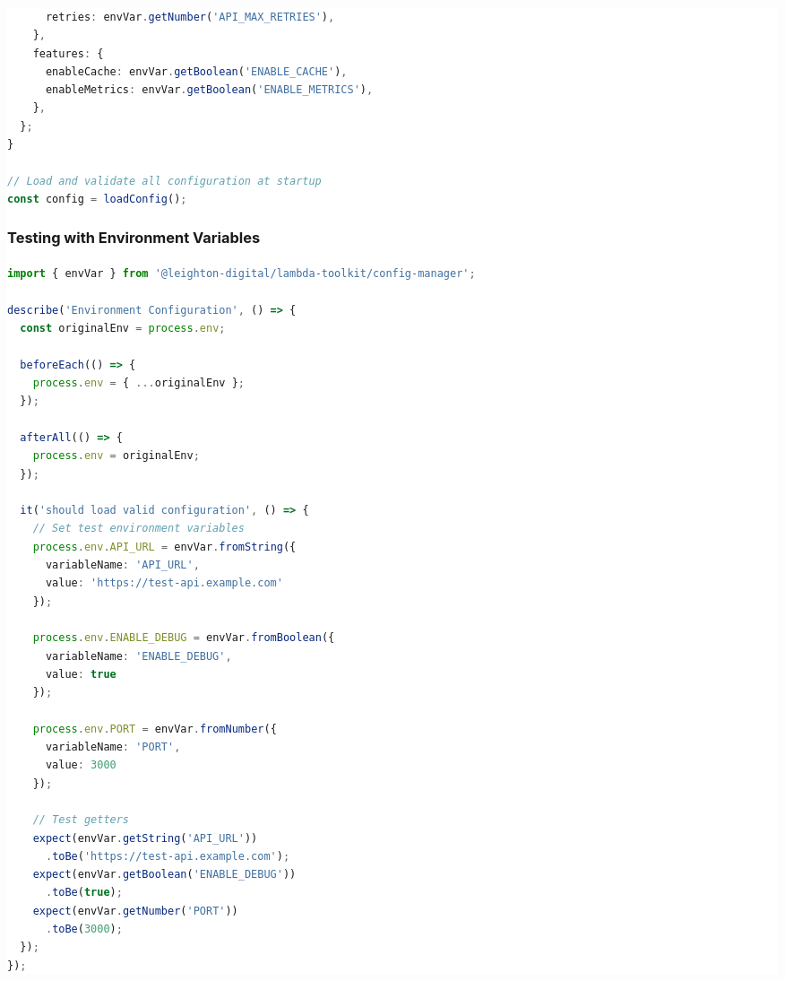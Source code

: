 ```ts
      retries: envVar.getNumber('API_MAX_RETRIES'),
    },
    features: {
      enableCache: envVar.getBoolean('ENABLE_CACHE'),
      enableMetrics: envVar.getBoolean('ENABLE_METRICS'),
    },
  };
}

// Load and validate all configuration at startup
const config = loadConfig();
```

### Testing with Environment Variables

```ts
import { envVar } from '@leighton-digital/lambda-toolkit/config-manager';

describe('Environment Configuration', () => {
  const originalEnv = process.env;

  beforeEach(() => {
    process.env = { ...originalEnv };
  });

  afterAll(() => {
    process.env = originalEnv;
  });

  it('should load valid configuration', () => {
    // Set test environment variables
    process.env.API_URL = envVar.fromString({
      variableName: 'API_URL',
      value: 'https://test-api.example.com'
    });

    process.env.ENABLE_DEBUG = envVar.fromBoolean({
      variableName: 'ENABLE_DEBUG',
      value: true
    });

    process.env.PORT = envVar.fromNumber({
      variableName: 'PORT',
      value: 3000
    });

    // Test getters
    expect(envVar.getString('API_URL'))
      .toBe('https://test-api.example.com');
    expect(envVar.getBoolean('ENABLE_DEBUG'))
      .toBe(true);
    expect(envVar.getNumber('PORT'))
      .toBe(3000);
  });
});
```
